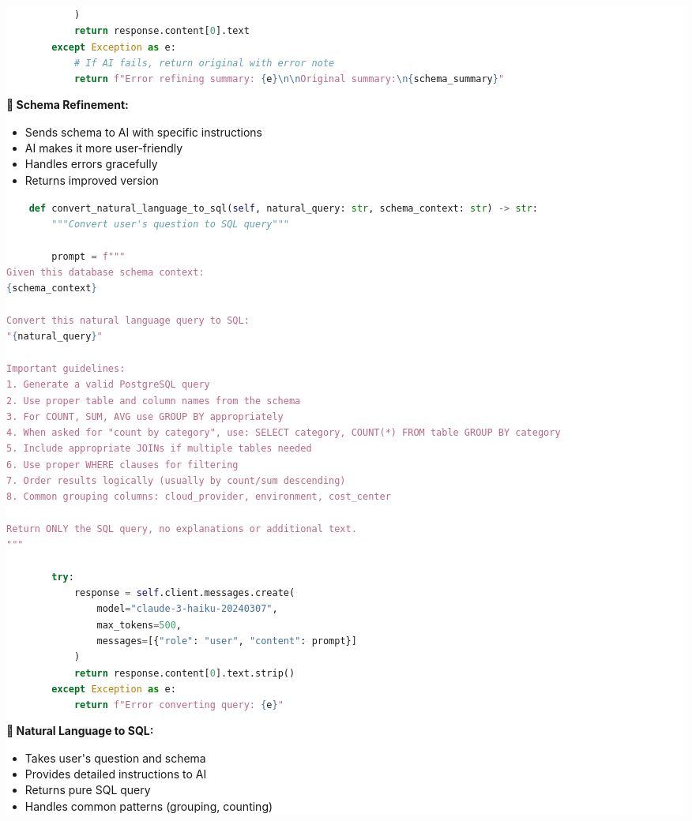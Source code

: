 ```python
            )
            return response.content[0].text
        except Exception as e:
            # If AI fails, return original with error note
            return f"Error refining summary: {e}\n\nOriginal summary:\n{schema_summary}"
```

**🎯 Schema Refinement:**
- Sends schema to AI with specific instructions
- AI makes it more user-friendly
- Handles errors gracefully
- Returns improved version

```python
    def convert_natural_language_to_sql(self, natural_query: str, schema_context: str) -> str:
        """Convert user's question to SQL query"""
        
        prompt = f"""
Given this database schema context:
{schema_context}

Convert this natural language query to SQL:
"{natural_query}"

Important guidelines:
1. Generate a valid PostgreSQL query
2. Use proper table and column names from the schema
3. For COUNT, SUM, AVG use GROUP BY appropriately
4. When asked for "count by category", use: SELECT category, COUNT(*) FROM table GROUP BY category
5. Include appropriate JOINs if multiple tables needed
6. Use proper WHERE clauses for filtering
7. Order results logically (usually by count/sum descending)
8. Common grouping columns: cloud_provider, environment, cost_center

Return ONLY the SQL query, no explanations or additional text.
"""
        
        try:
            response = self.client.messages.create(
                model="claude-3-haiku-20240307",
                max_tokens=500,
                messages=[{"role": "user", "content": prompt}]
            )
            return response.content[0].text.strip()
        except Exception as e:
            return f"Error converting query: {e}"
```

**🔄 Natural Language to SQL:**
- Takes user's question and schema
- Provides detailed instructions to AI
- Returns pure SQL query
- Handles common patterns (grouping, counting)
